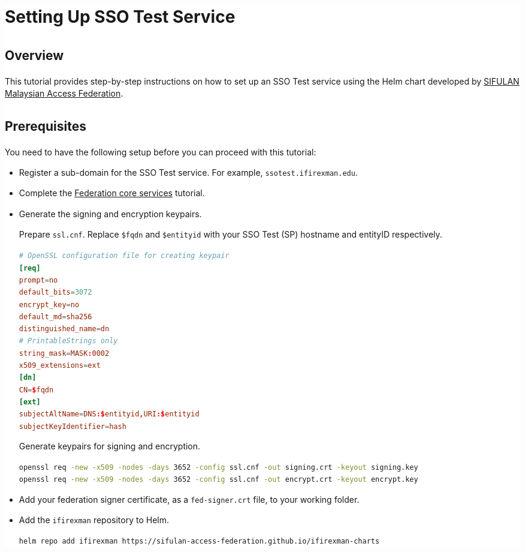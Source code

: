 # Setting Up SSO Test Service

## Overview

This tutorial provides step-by-step instructions on how to set up an SSO Test service using the Helm chart developed by [SIFULAN Malaysian Access Federation](https://sifulan.my).

## Prerequisites

You need to have the following setup before you can proceed with this tutorial:

- Register a sub-domain for the SSO Test service. For example, `ssotest.ifirexman.edu`.

- Complete the [Federation core services](federationcore.md) tutorial.

- Generate the signing and encryption keypairs.

    Prepare `ssl.cnf`. Replace `$fqdn` and `$entityid` with your SSO Test (SP) hostname and entityID respectively.

    ```conf
    # OpenSSL configuration file for creating keypair
    [req]
    prompt=no
    default_bits=3072
    encrypt_key=no
    default_md=sha256
    distinguished_name=dn
    # PrintableStrings only
    string_mask=MASK:0002
    x509_extensions=ext
    [dn]
    CN=$fqdn
    [ext]
    subjectAltName=DNS:$entityid,URI:$entityid
    subjectKeyIdentifier=hash
    ```

    Generate keypairs for signing and encryption.

    ```bash
    openssl req -new -x509 -nodes -days 3652 -config ssl.cnf -out signing.crt -keyout signing.key
    openssl req -new -x509 -nodes -days 3652 -config ssl.cnf -out encrypt.crt -keyout encrypt.key
    ```

- Add your federation signer certificate, as a `fed-signer.crt` file, to your working folder.

- Add the `ifirexman` repository to Helm.

    ```bash
    helm repo add ifirexman https://sifulan-access-federation.github.io/ifirexman-charts
    ```
